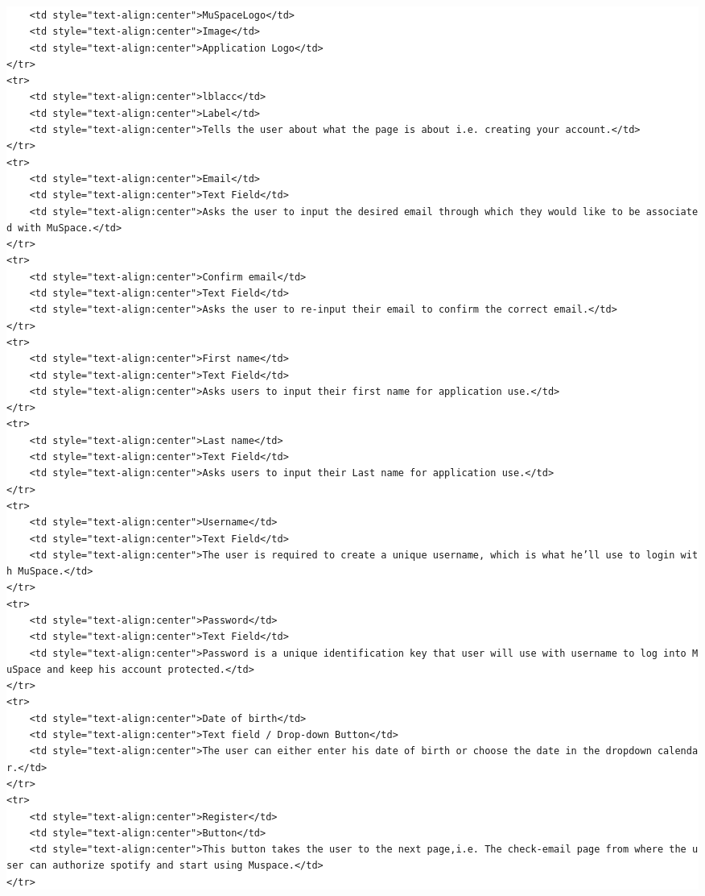         <td style="text-align:center">MuSpaceLogo</td>
        <td style="text-align:center">Image</td>
        <td style="text-align:center">Application Logo</td>
    </tr>
    <tr>
        <td style="text-align:center">lblacc</td>
        <td style="text-align:center">Label</td>
        <td style="text-align:center">Tells the user about what the page is about i.e. creating your account.</td>
    </tr>
    <tr>
        <td style="text-align:center">Email</td>
        <td style="text-align:center">Text Field</td>
        <td style="text-align:center">Asks the user to input the desired email through which they would like to be associated with MuSpace.</td>
    </tr>
    <tr>
        <td style="text-align:center">Confirm email</td>
        <td style="text-align:center">Text Field</td>
        <td style="text-align:center">Asks the user to re-input their email to confirm the correct email.</td>
    </tr>
    <tr>
        <td style="text-align:center">First name</td>
        <td style="text-align:center">Text Field</td>
        <td style="text-align:center">Asks users to input their first name for application use.</td>
    </tr>
    <tr>
        <td style="text-align:center">Last name</td>
        <td style="text-align:center">Text Field</td>
        <td style="text-align:center">Asks users to input their Last name for application use.</td>
    </tr>
    <tr>
        <td style="text-align:center">Username</td>
        <td style="text-align:center">Text Field</td>
        <td style="text-align:center">The user is required to create a unique username, which is what he’ll use to login with MuSpace.</td>
    </tr>
    <tr>
        <td style="text-align:center">Password</td>
        <td style="text-align:center">Text Field</td>
        <td style="text-align:center">Password is a unique identification key that user will use with username to log into MuSpace and keep his account protected.</td>
    </tr>
    <tr>
        <td style="text-align:center">Date of birth</td>
        <td style="text-align:center">Text field / Drop-down Button</td>
        <td style="text-align:center">The user can either enter his date of birth or choose the date in the dropdown calendar.</td>
    </tr>
    <tr>
        <td style="text-align:center">Register</td>
        <td style="text-align:center">Button</td>
        <td style="text-align:center">This button takes the user to the next page,i.e. The check-email page from where the user can authorize spotify and start using Muspace.</td>
    </tr>
</table>
